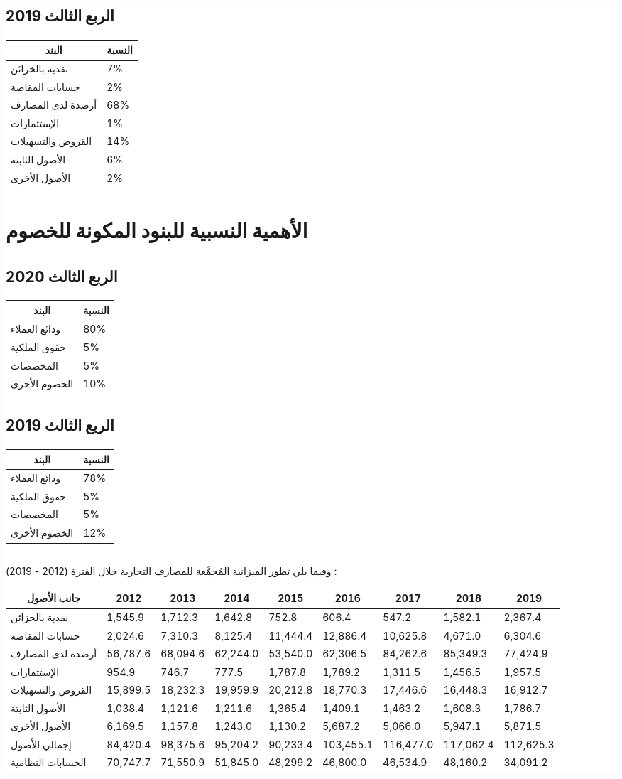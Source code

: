 ## الربع الثالث 2019

| البند | النسبة |
|-------|--------|
| نقدية بالخزائن | 7% |
| حسابات المقاصة | 2% |
| أرصدة لدى المصارف | 68% |
| الإستثمارات | 1% |
| القروض والتسهيلات | 14% |
| الأصول الثابتة | 6% |
| الأصول الأخرى | 2% |

# الأهمية النسبية للبنود المكونة للخصوم

## الربع الثالث 2020

| البند | النسبة |
|-------|--------|
| ودائع العملاء | 80% |
| حقوق الملكية | 5% |
| المخصصات | 5% |
| الخصوم الأخرى | 10% |

## الربع الثالث 2019

| البند | النسبة |
|-------|--------|
| ودائع العملاء | 78% |
| حقوق الملكية | 5% |
| المخصصات | 5% |
| الخصوم الأخرى | 12% |
---
وفيما يلي تطور الميزانية المُجمَّعة للمصارف التجارية خلال الفترة (2012 - 2019) :

| جانب الأصول | 2012 | 2013 | 2014 | 2015 | 2016 | 2017 | 2018 | 2019 |
|-------------|------|------|------|------|------|------|------|------|
| نقدية بالخزائن | 1,545.9 | 1,712.3 | 1,642.8 | 752.8 | 606.4 | 547.2 | 1,582.1 | 2,367.4 |
| حسابات المقاصة | 2,024.6 | 7,310.3 | 8,125.4 | 11,444.4 | 12,886.4 | 10,625.8 | 4,671.0 | 6,304.6 |
| أرصدة لدى المصارف | 56,787.6 | 68,094.6 | 62,244.0 | 53,540.0 | 62,306.5 | 84,262.6 | 85,349.3 | 77,424.9 |
| الإستثمارات | 954.9 | 746.7 | 777.5 | 1,787.8 | 1,789.2 | 1,311.5 | 1,456.5 | 1,957.5 |
| القروض والتسهيلات | 15,899.5 | 18,232.3 | 19,959.9 | 20,212.8 | 18,770.3 | 17,446.6 | 16,448.3 | 16,912.7 |
| الأصول الثابتة | 1,038.4 | 1,121.6 | 1,211.6 | 1,365.4 | 1,409.1 | 1,463.2 | 1,608.3 | 1,786.7 |
| الأصول الأخرى | 6,169.5 | 1,157.8 | 1,243.0 | 1,130.2 | 5,687.2 | 5,066.0 | 5,947.1 | 5,871.5 |
| إجمالي الأصول | 84,420.4 | 98,375.6 | 95,204.2 | 90,233.4 | 103,455.1 | 116,477.0 | 117,062.4 | 112,625.3 |
| الحسابات النظامية | 70,747.7 | 71,550.9 | 51,845.0 | 48,299.2 | 46,800.0 | 46,534.9 | 48,160.2 | 34,091.2 |